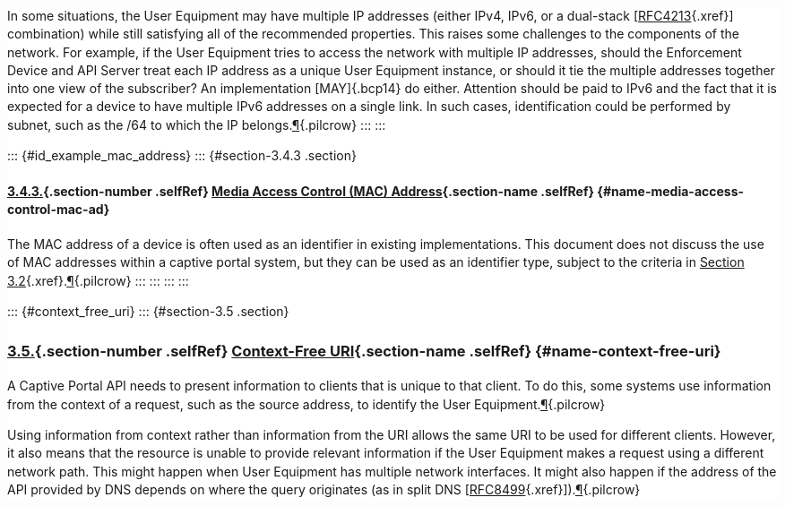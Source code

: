 In some situations, the User Equipment may have multiple IP addresses
(either IPv4, IPv6, or a dual-stack \[[RFC4213](#RFC4213){.xref}\]
combination) while still satisfying all of the recommended properties.
This raises some challenges to the components of the network. For
example, if the User Equipment tries to access the network with multiple
IP addresses, should the Enforcement Device and API Server treat each IP
address as a unique User Equipment instance, or should it tie the
multiple addresses together into one view of the subscriber? An
implementation [MAY]{.bcp14} do either. Attention should be paid to IPv6
and the fact that it is expected for a device to have multiple IPv6
addresses on a single link. In such cases, identification could be
performed by subnet, such as the /64 to which the IP
belongs.[¶](#section-3.4.2-4){.pilcrow}
:::
:::

::: {#id_example_mac_address}
::: {#section-3.4.3 .section}
#### [3.4.3.](#section-3.4.3){.section-number .selfRef} [Media Access Control (MAC) Address](#name-media-access-control-mac-ad){.section-name .selfRef} {#name-media-access-control-mac-ad}

The MAC address of a device is often used as an identifier in existing
implementations. This document does not discuss the use of MAC addresses
within a captive portal system, but they can be used as an identifier
type, subject to the criteria in [Section
3.2](#id_recommended_props){.xref}.[¶](#section-3.4.3-1){.pilcrow}
:::
:::
:::
:::

::: {#context_free_uri}
::: {#section-3.5 .section}
### [3.5.](#section-3.5){.section-number .selfRef} [Context-Free URI](#name-context-free-uri){.section-name .selfRef} {#name-context-free-uri}

A Captive Portal API needs to present information to clients that is
unique to that client. To do this, some systems use information from the
context of a request, such as the source address, to identify the User
Equipment.[¶](#section-3.5-1){.pilcrow}

Using information from context rather than information from the URI
allows the same URI to be used for different clients. However, it also
means that the resource is unable to provide relevant information if the
User Equipment makes a request using a different network path. This
might happen when User Equipment has multiple network interfaces. It
might also happen if the address of the API provided by DNS depends on
where the query originates (as in split DNS
\[[RFC8499](#RFC8499){.xref}\]).[¶](#section-3.5-2){.pilcrow}
